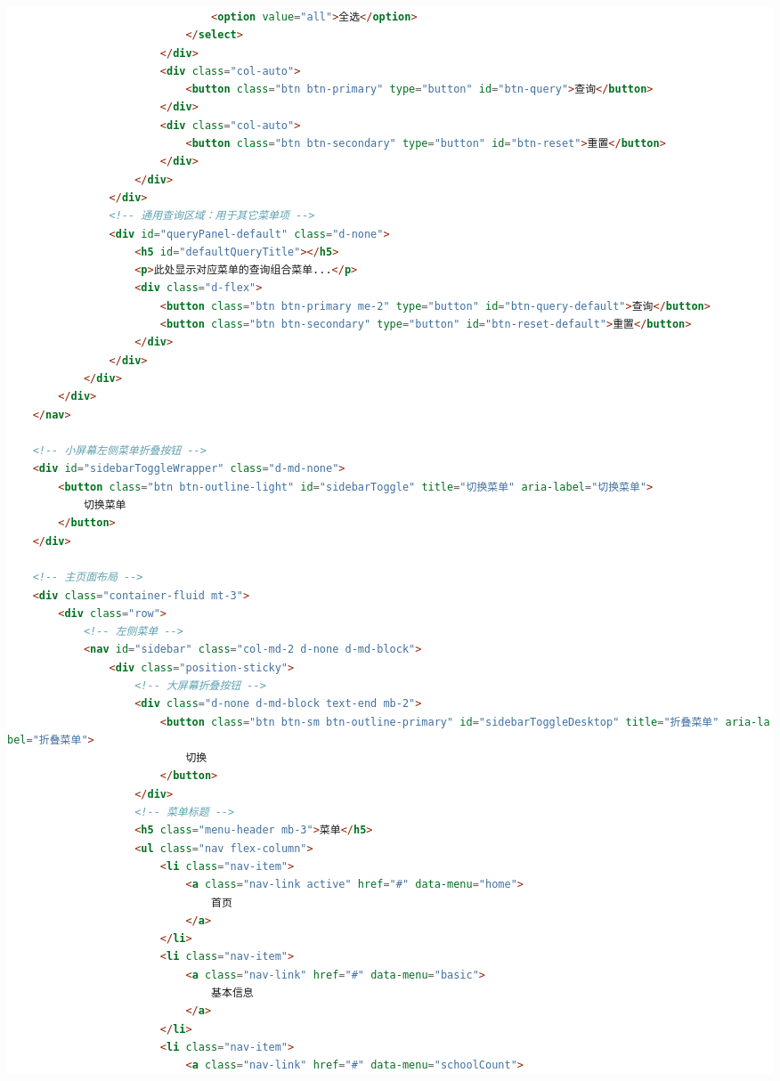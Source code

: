 ```html
                                <option value="all">全选</option>
                            </select>
                        </div>
                        <div class="col-auto">
                            <button class="btn btn-primary" type="button" id="btn-query">查询</button>
                        </div>
                        <div class="col-auto">
                            <button class="btn btn-secondary" type="button" id="btn-reset">重置</button>
                        </div>
                    </div>
                </div>
                <!-- 通用查询区域：用于其它菜单项 -->
                <div id="queryPanel-default" class="d-none">
                    <h5 id="defaultQueryTitle"></h5>
                    <p>此处显示对应菜单的查询组合菜单...</p>
                    <div class="d-flex">
                        <button class="btn btn-primary me-2" type="button" id="btn-query-default">查询</button>
                        <button class="btn btn-secondary" type="button" id="btn-reset-default">重置</button>
                    </div>
                </div>
            </div>
        </div>
    </nav>

    <!-- 小屏幕左侧菜单折叠按钮 -->
    <div id="sidebarToggleWrapper" class="d-md-none">
        <button class="btn btn-outline-light" id="sidebarToggle" title="切换菜单" aria-label="切换菜单">
            切换菜单
        </button>
    </div>

    <!-- 主页面布局 -->
    <div class="container-fluid mt-3">
        <div class="row">
            <!-- 左侧菜单 -->
            <nav id="sidebar" class="col-md-2 d-none d-md-block">
                <div class="position-sticky">
                    <!-- 大屏幕折叠按钮 -->
                    <div class="d-none d-md-block text-end mb-2">
                        <button class="btn btn-sm btn-outline-primary" id="sidebarToggleDesktop" title="折叠菜单" aria-label="折叠菜单">
                            切换
                        </button>
                    </div>
                    <!-- 菜单标题 -->
                    <h5 class="menu-header mb-3">菜单</h5>
                    <ul class="nav flex-column">
                        <li class="nav-item">
                            <a class="nav-link active" href="#" data-menu="home">
                                首页
                            </a>
                        </li>
                        <li class="nav-item">
                            <a class="nav-link" href="#" data-menu="basic">
                                基本信息
                            </a>
                        </li>
                        <li class="nav-item">
                            <a class="nav-link" href="#" data-menu="schoolCount">
```
